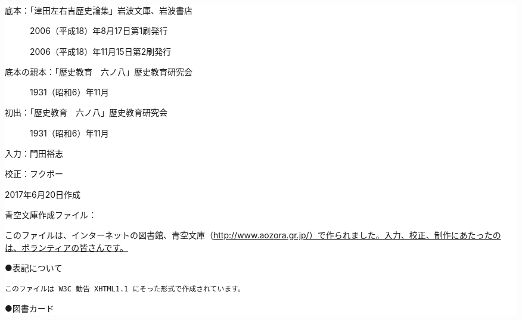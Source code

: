 











底本：「津田左右吉歴史論集」岩波文庫、岩波書店

　　　2006（平成18）年8月17日第1刷発行

　　　2006（平成18）年11月15日第2刷発行

底本の親本：「歴史教育　六ノ八」歴史教育研究会

　　　1931（昭和6）年11月

初出：「歴史教育　六ノ八」歴史教育研究会

　　　1931（昭和6）年11月

入力：門田裕志

校正：フクポー

2017年6月20日作成

青空文庫作成ファイル：

このファイルは、インターネットの図書館、青空文庫（http://www.aozora.gr.jp/）で作られました。入力、校正、制作にあたったのは、ボランティアの皆さんです。











●表記について


	このファイルは W3C 勧告 XHTML1.1 にそった形式で作成されています。







●図書カード